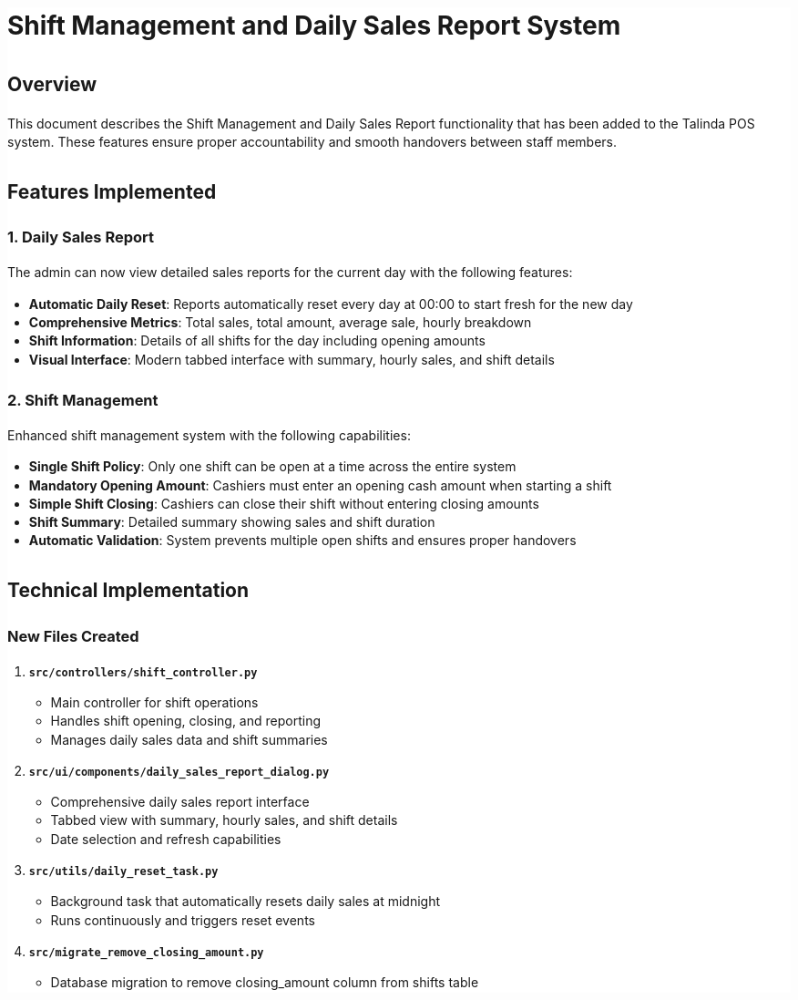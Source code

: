 # Shift Management and Daily Sales Report System

## Overview

This document describes the Shift Management and Daily Sales Report functionality that has been added to the Talinda POS system. These features ensure proper accountability and smooth handovers between staff members.

## Features Implemented

### 1. Daily Sales Report

The admin can now view detailed sales reports for the current day with the following features:

- **Automatic Daily Reset**: Reports automatically reset every day at 00:00 to start fresh for the new day
- **Comprehensive Metrics**: Total sales, total amount, average sale, hourly breakdown
- **Shift Information**: Details of all shifts for the day including opening amounts
- **Visual Interface**: Modern tabbed interface with summary, hourly sales, and shift details

### 2. Shift Management

Enhanced shift management system with the following capabilities:

- **Single Shift Policy**: Only one shift can be open at a time across the entire system
- **Mandatory Opening Amount**: Cashiers must enter an opening cash amount when starting a shift
- **Simple Shift Closing**: Cashiers can close their shift without entering closing amounts
- **Shift Summary**: Detailed summary showing sales and shift duration
- **Automatic Validation**: System prevents multiple open shifts and ensures proper handovers

## Technical Implementation

### New Files Created

1. **`src/controllers/shift_controller.py`**
   - Main controller for shift operations
   - Handles shift opening, closing, and reporting
   - Manages daily sales data and shift summaries

2. **`src/ui/components/daily_sales_report_dialog.py`**
   - Comprehensive daily sales report interface
   - Tabbed view with summary, hourly sales, and shift details
   - Date selection and refresh capabilities

3. **`src/utils/daily_reset_task.py`**
   - Background task that automatically resets daily sales at midnight
   - Runs continuously and triggers reset events

4. **`src/migrate_remove_closing_amount.py`**
   - Database migration to remove closing_amount column from shifts table
